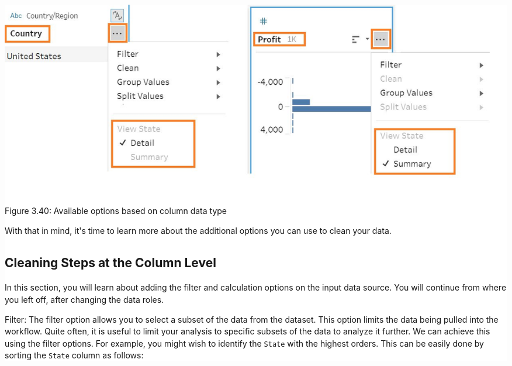 ![](./images/B16342_03_40.jpg)



Figure 3.40: Available options based on column data type

With that in mind, it\'s time to learn more about the additional options
you can use to clean your data.



Cleaning Steps at the Column Level 
----------------------------------

In this section, you will learn about adding the filter and calculation
options on the input data source. You will continue from where you left
off, after changing the data roles.

Filter: The filter option allows you to select a subset of the data from
the dataset. This option limits the data being pulled into the workflow.
Quite often, it is useful to limit your analysis to specific subsets of
the data to analyze it further. We can achieve this using the filter
options. For example, you might wish to identify the `State`
with the highest orders. This can be easily done by sorting the
`State` column as follows:

